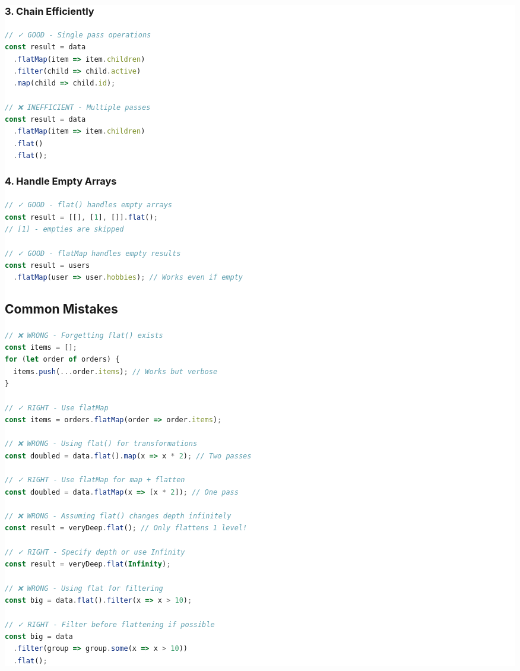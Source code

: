 ### 3. Chain Efficiently

```javascript
// ✓ GOOD - Single pass operations
const result = data
  .flatMap(item => item.children)
  .filter(child => child.active)
  .map(child => child.id);

// ❌ INEFFICIENT - Multiple passes
const result = data
  .flatMap(item => item.children)
  .flat()
  .flat();
```

### 4. Handle Empty Arrays

```javascript
// ✓ GOOD - flat() handles empty arrays
const result = [[], [1], []].flat();
// [1] - empties are skipped

// ✓ GOOD - flatMap handles empty results
const result = users
  .flatMap(user => user.hobbies); // Works even if empty
```

## Common Mistakes

```javascript
// ❌ WRONG - Forgetting flat() exists
const items = [];
for (let order of orders) {
  items.push(...order.items); // Works but verbose
}

// ✓ RIGHT - Use flatMap
const items = orders.flatMap(order => order.items);

// ❌ WRONG - Using flat() for transformations
const doubled = data.flat().map(x => x * 2); // Two passes

// ✓ RIGHT - Use flatMap for map + flatten
const doubled = data.flatMap(x => [x * 2]); // One pass

// ❌ WRONG - Assuming flat() changes depth infinitely
const result = veryDeep.flat(); // Only flattens 1 level!

// ✓ RIGHT - Specify depth or use Infinity
const result = veryDeep.flat(Infinity);

// ❌ WRONG - Using flat for filtering
const big = data.flat().filter(x => x > 10);

// ✓ RIGHT - Filter before flattening if possible
const big = data
  .filter(group => group.some(x => x > 10))
  .flat();
```
